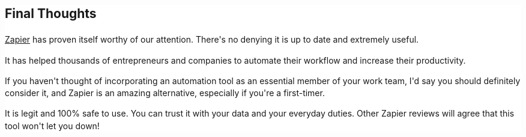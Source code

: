 ## Final Thoughts

[Zapier](https://serp.ly/zapier/) has proven itself worthy of our attention. There's no denying it is up to date and extremely useful.

It has helped thousands of entrepreneurs and companies to automate their workflow and increase their productivity.

If you haven't thought of incorporating an automation tool as an essential member of your work team, I'd say you should definitely consider it, and Zapier is an amazing alternative, especially if you're a first-timer.

It is legit and 100% safe to use. You can trust it with your data and your everyday duties. Other Zapier reviews will agree that this tool won't let you down!

[](https://www.facebook.com/serpcompany/)[](https://www.instagram.com/serpcompany/)[](https://twitter.com/serpcompany)[](https://www.linkedin.com/company/serpcompany)[](https://www.pinterest.com/serpcompany/)[](https://www.youtube.com/channel/UCnzb7gSRT1PgYJoK3TFnOTA)
